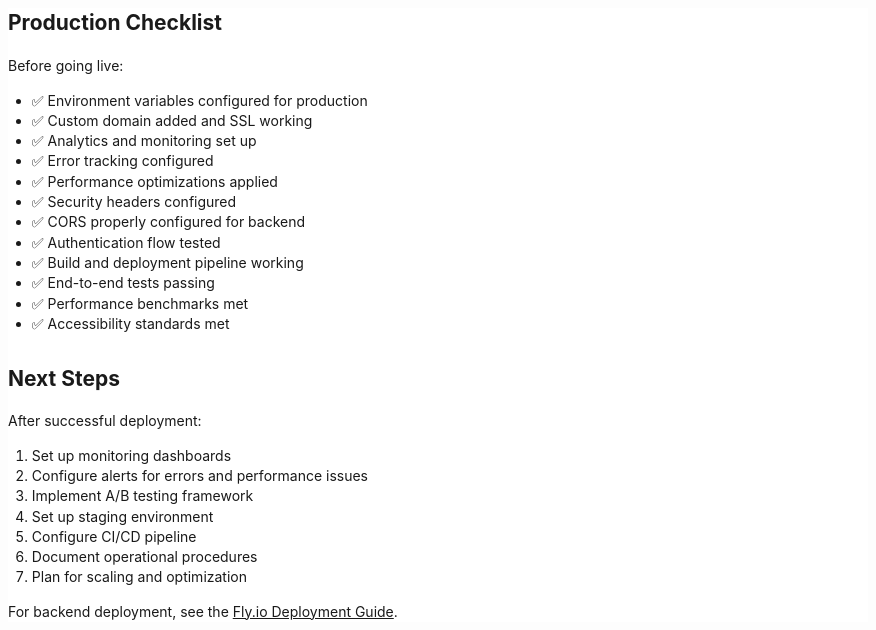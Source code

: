 ## Production Checklist

Before going live:

- ✅ Environment variables configured for production
- ✅ Custom domain added and SSL working
- ✅ Analytics and monitoring set up
- ✅ Error tracking configured
- ✅ Performance optimizations applied
- ✅ Security headers configured
- ✅ CORS properly configured for backend
- ✅ Authentication flow tested
- ✅ Build and deployment pipeline working
- ✅ End-to-end tests passing
- ✅ Performance benchmarks met
- ✅ Accessibility standards met

## Next Steps

After successful deployment:

1. Set up monitoring dashboards
2. Configure alerts for errors and performance issues
3. Implement A/B testing framework
4. Set up staging environment
5. Configure CI/CD pipeline
6. Document operational procedures
7. Plan for scaling and optimization

For backend deployment, see the [Fly.io Deployment Guide](./deployment-flyio.md).